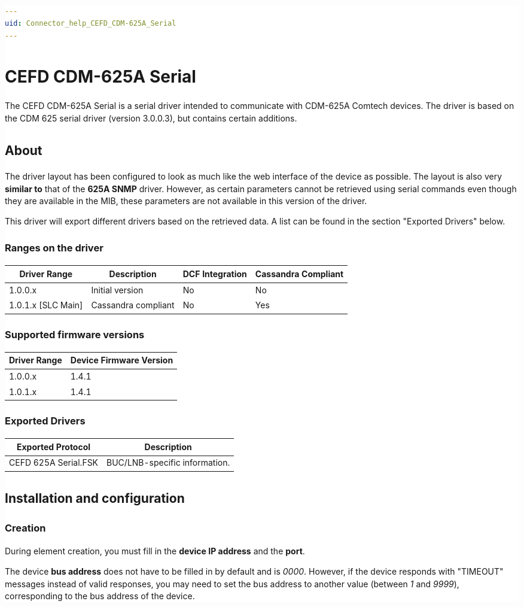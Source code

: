 ```yaml
---
uid: Connector_help_CEFD_CDM-625A_Serial
---
```


# CEFD CDM-625A Serial

The CEFD CDM-625A Serial is a serial driver intended to communicate with CDM-625A Comtech devices. The driver is based on the CDM 625 serial driver (version 3.0.0.3), but contains certain additions.

## About

The driver layout has been configured to look as much like the web interface of the device as possible. The layout is also very **similar to** that of the **625A SNMP** driver. However, as certain parameters cannot be retrieved using serial commands even though they are available in the MIB, these parameters are not available in this version of the driver.

This driver will export different drivers based on the retrieved data. A list can be found in the section "Exported Drivers" below.

### Ranges on the driver

| **Driver Range**     | **Description**     | **DCF Integration** | **Cassandra Compliant** |
|----------------------|---------------------|---------------------|-------------------------|
| 1.0.0.x              | Initial version     | No                  | No                      |
| 1.0.1.x \[SLC Main\] | Cassandra compliant | No                  | Yes                     |

### Supported firmware versions

| **Driver Range** | **Device Firmware Version** |
|------------------|-----------------------------|
| 1.0.0.x          | 1.4.1                       |
| 1.0.1.x          | 1.4.1                       |

### Exported Drivers

| **Exported Protocol** | **Description**               |
|-----------------------|-------------------------------|
| CEFD 625A Serial.FSK  | BUC/LNB-specific information. |

## Installation and configuration

### Creation

During element creation, you must fill in the **device IP address** and the **port**.

The device **bus address** does not have to be filled in by default and is *0000*. However, if the device responds with "TIMEOUT" messages instead of valid responses, you may need to set the bus address to another value (between *1* and *9999*), corresponding to the bus address of the device.
